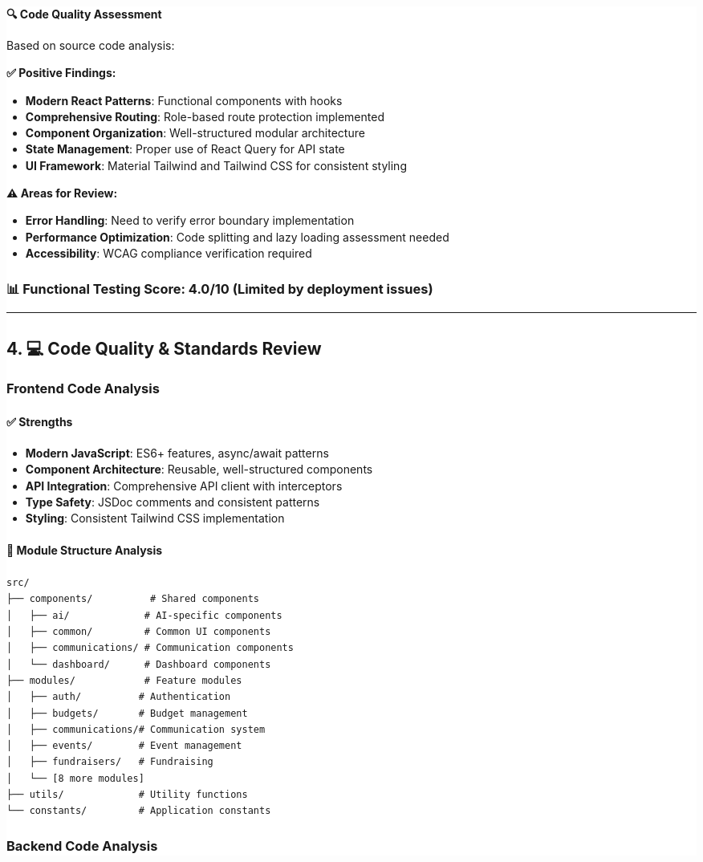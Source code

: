 #### **🔍 Code Quality Assessment**
Based on source code analysis:

**✅ Positive Findings:**
- **Modern React Patterns**: Functional components with hooks
- **Comprehensive Routing**: Role-based route protection implemented
- **Component Organization**: Well-structured modular architecture
- **State Management**: Proper use of React Query for API state
- **UI Framework**: Material Tailwind and Tailwind CSS for consistent styling

**⚠️ Areas for Review:**
- **Error Handling**: Need to verify error boundary implementation
- **Performance Optimization**: Code splitting and lazy loading assessment needed
- **Accessibility**: WCAG compliance verification required

### **📊 Functional Testing Score: 4.0/10** (Limited by deployment issues)

---

## 4. 💻 Code Quality & Standards Review

### **Frontend Code Analysis**

#### **✅ Strengths**
- **Modern JavaScript**: ES6+ features, async/await patterns
- **Component Architecture**: Reusable, well-structured components
- **API Integration**: Comprehensive API client with interceptors
- **Type Safety**: JSDoc comments and consistent patterns
- **Styling**: Consistent Tailwind CSS implementation

#### **📁 Module Structure Analysis**
```
src/
├── components/          # Shared components
│   ├── ai/             # AI-specific components
│   ├── common/         # Common UI components
│   ├── communications/ # Communication components
│   └── dashboard/      # Dashboard components
├── modules/            # Feature modules
│   ├── auth/          # Authentication
│   ├── budgets/       # Budget management
│   ├── communications/# Communication system
│   ├── events/        # Event management
│   ├── fundraisers/   # Fundraising
│   └── [8 more modules]
├── utils/             # Utility functions
└── constants/         # Application constants
```

### **Backend Code Analysis**

